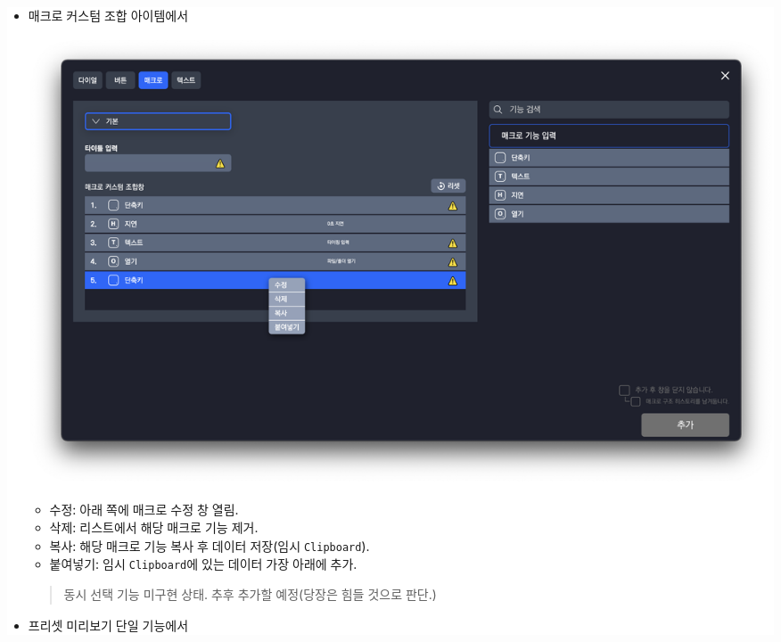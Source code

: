 - 매크로 커스텀 조합 아이템에서

  ![커스텀 조합 아이템 Context](assets/우클릭_Context_Menu/커스텀_조합_아이템.png)

  - 수정: 아래 쪽에 매크로 수정 창 열림.
  - 삭제: 리스트에서 해당 매크로 기능 제거.
  - 복사: 해당 매크로 기능 복사 후 데이터 저장(임시 `Clipboard`).
  - 붙여넣기: 임시 `Clipboard`에 있는 데이터 가장 아래에 추가.

  > 동시 선택 기능 미구현 상태. 추후 추가할 예정(당장은 힘들 것으로 판단.)

- 프리셋 미리보기 단일 기능에서
